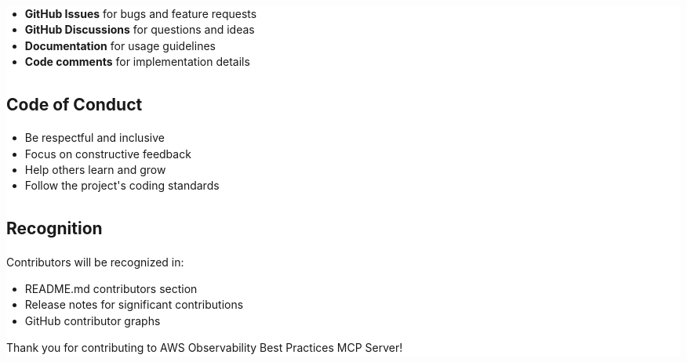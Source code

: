- **GitHub Issues** for bugs and feature requests
- **GitHub Discussions** for questions and ideas
- **Documentation** for usage guidelines
- **Code comments** for implementation details

## Code of Conduct

- Be respectful and inclusive
- Focus on constructive feedback
- Help others learn and grow
- Follow the project's coding standards

## Recognition

Contributors will be recognized in:
- README.md contributors section
- Release notes for significant contributions
- GitHub contributor graphs

Thank you for contributing to AWS Observability Best Practices MCP Server!
